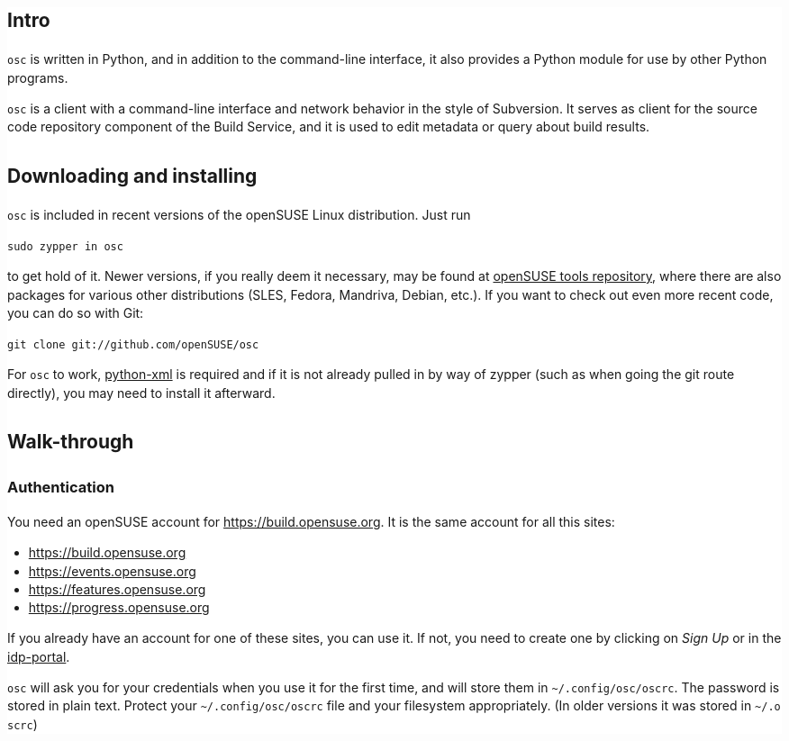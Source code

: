 ## Intro

`osc` is written in Python, and in addition to the command-line
interface, it also provides a Python module for use by other Python
programs.

`osc` is a client with a command-line interface and network behavior in
the style of Subversion. It serves as client for the source code
repository component of the Build Service, and it is used to edit
metadata or query about build results.


## Downloading and installing

`osc` is included in recent versions of the openSUSE Linux distribution.
Just run

    sudo zypper in osc

to get hold of it. Newer versions, if you really deem it necessary, may
be found at [openSUSE tools
repository](http://download.opensuse.org/repositories/openSUSE:/Tools/),
where there are also packages for various other distributions (SLES,
Fedora, Mandriva, Debian, etc.). If you want to check out even more
recent code, you can do so with Git:

    git clone git://github.com/openSUSE/osc

For `osc` to work,
[python-xml](http://software.opensuse.org/search?q=python-xml) is
required and if it is not already pulled in by way of zypper (such as
when going the git route directly), you may need to install it
afterward.


## Walk-through


### Authentication

You need an openSUSE account for <https://build.opensuse.org>. It is the
same account for all this sites:

-   <https://build.opensuse.org>
-   <https://events.opensuse.org>
-   <https://features.opensuse.org>
-   <https://progress.opensuse.org>

If you already have an account for one of these sites, you can use it.
If not, you need to create one by clicking on *Sign Up* or in the
[idp-portal](https://idp-portal.suse.com/).

`osc` will ask you for your credentials when you use it for the first
time, and will store them in `~/.config/osc/oscrc`. The password is
stored in plain text. Protect your `~/.config/osc/oscrc` file and your
filesystem appropriately. (In older versions it was stored in `~/.oscrc`)
